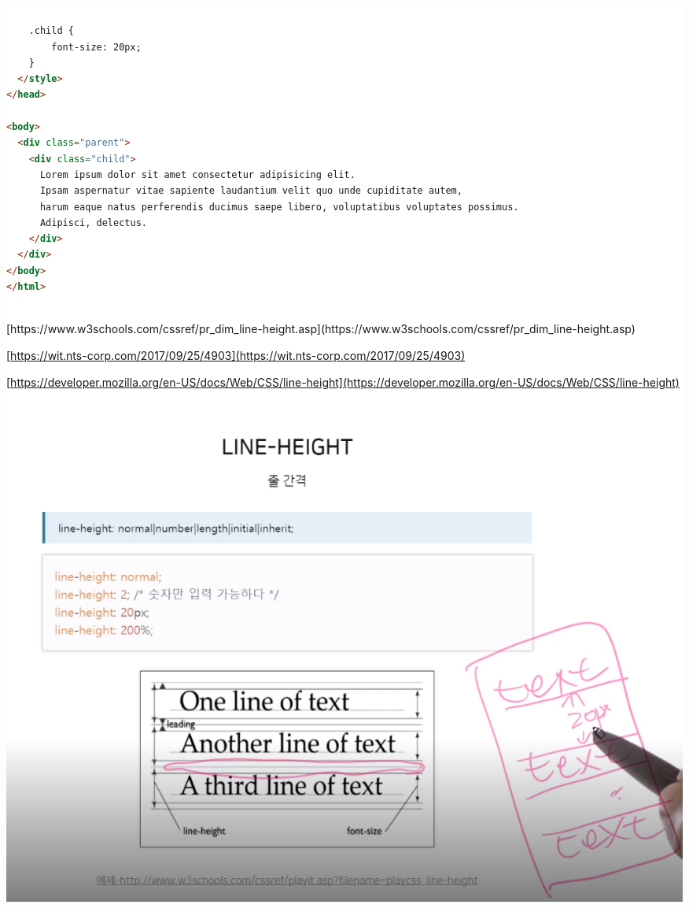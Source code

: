 ```html

    .child {
        font-size: 20px;
    }
  </style>
</head>

<body>
  <div class="parent">
    <div class="child">
      Lorem ipsum dolor sit amet consectetur adipisicing elit.
      Ipsam aspernatur vitae sapiente laudantium velit quo unde cupiditate autem,
      harum eaque natus perferendis ducimus saepe libero, voluptatibus voluptates possimus.
      Adipisci, delectus.
    </div>
  </div>
</body>
</html>
```

<br>
[https://www.w3schools.com/cssref/pr_dim_line-height.asp](https://www.w3schools.com/cssref/pr_dim_line-height.asp)

[https://wit.nts-corp.com/2017/09/25/4903](https://wit.nts-corp.com/2017/09/25/4903)

[https://developer.mozilla.org/en-US/docs/Web/CSS/line-height](https://developer.mozilla.org/en-US/docs/Web/CSS/line-height)

![Untitled%205.png](/img/web_wk6/5.png)
